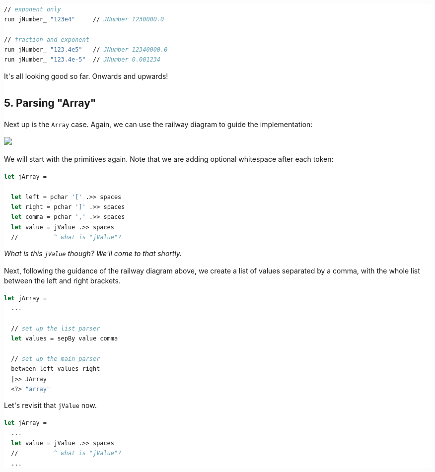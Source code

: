 ```fsharp {src=#jNumber2_test3}
// exponent only
run jNumber_ "123e4"     // JNumber 1230000.0

// fraction and exponent
run jNumber_ "123.4e5"   // JNumber 12340000.0
run jNumber_ "123.4e-5"  // JNumber 0.001234
```

It's all looking good so far. Onwards and upwards!

## 5. Parsing "Array"

Next up is the `Array` case.  Again, we can use the railway diagram to guide the implementation:

![](./json_array.gif)

We will start with the primitives again. Note that we are adding optional whitespace after each token:

```fsharp {src=#jArray1}
let jArray =

  let left = pchar '[' .>> spaces
  let right = pchar ']' .>> spaces
  let comma = pchar ',' .>> spaces
  let value = jValue .>> spaces
  //          ^ what is "jValue"?
```

*What is this `jValue` though? We'll come to that shortly.*

Next, following the guidance of the railway diagram above, we create a list of values separated by a comma, with the whole list between the left and right brackets.

```fsharp {src=#jArray2}
let jArray =
  ...

  // set up the list parser
  let values = sepBy value comma

  // set up the main parser
  between left values right
  |>> JArray
  <?> "array"
```

Let's revisit that `jValue` now.

```fsharp {src=#jArray3}
let jArray =
  ...
  let value = jValue .>> spaces
  //          ^ what is "jValue"?
  ...
```
